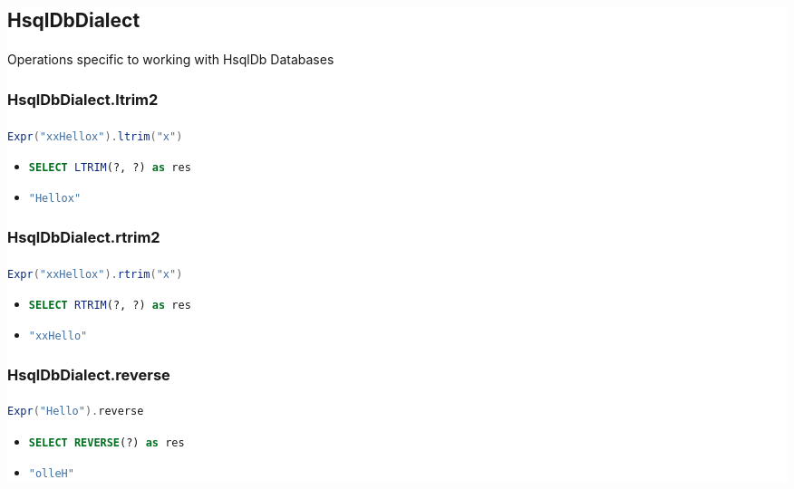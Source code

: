 

## HsqlDbDialect
Operations specific to working with HsqlDb Databases
### HsqlDbDialect.ltrim2

```scala
Expr("xxHellox").ltrim("x")
```


*
    ```sql
    SELECT LTRIM(?, ?) as res
    ```



*
    ```scala
    "Hellox"
    ```



### HsqlDbDialect.rtrim2

```scala
Expr("xxHellox").rtrim("x")
```


*
    ```sql
    SELECT RTRIM(?, ?) as res
    ```



*
    ```scala
    "xxHello"
    ```



### HsqlDbDialect.reverse

```scala
Expr("Hello").reverse
```


*
    ```sql
    SELECT REVERSE(?) as res
    ```



*
    ```scala
    "olleH"
    ```
